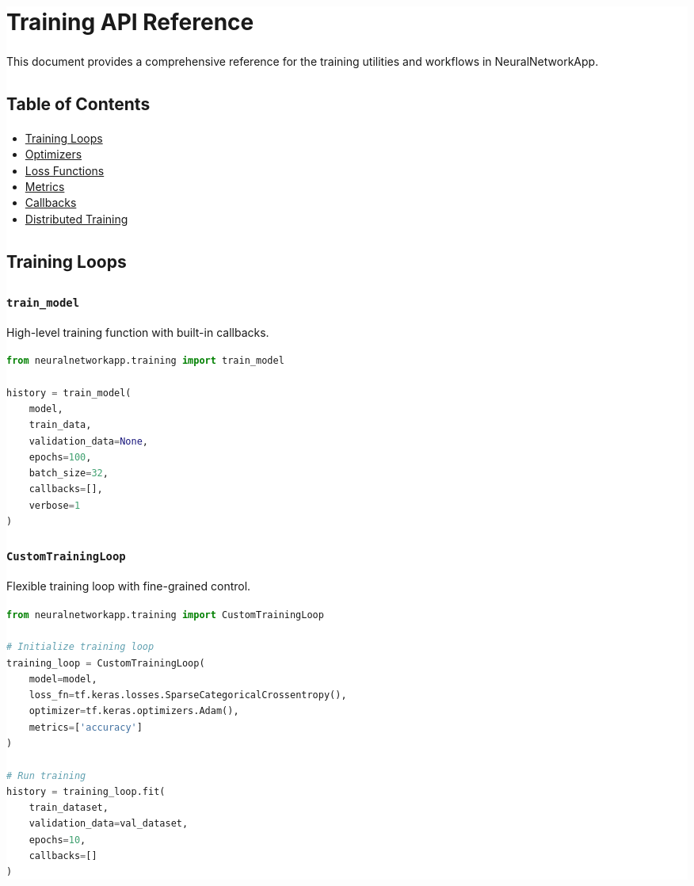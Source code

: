 # Training API Reference

This document provides a comprehensive reference for the training utilities and workflows in NeuralNetworkApp.

## Table of Contents
- [Training Loops](#training-loops)
- [Optimizers](#optimizers)
- [Loss Functions](#loss-functions)
- [Metrics](#metrics)
- [Callbacks](#callbacks)
- [Distributed Training](#distributed-training)

## Training Loops

### `train_model`
High-level training function with built-in callbacks.

```python
from neuralnetworkapp.training import train_model

history = train_model(
    model,
    train_data,
    validation_data=None,
    epochs=100,
    batch_size=32,
    callbacks=[],
    verbose=1
)
```

### `CustomTrainingLoop`
Flexible training loop with fine-grained control.

```python
from neuralnetworkapp.training import CustomTrainingLoop

# Initialize training loop
training_loop = CustomTrainingLoop(
    model=model,
    loss_fn=tf.keras.losses.SparseCategoricalCrossentropy(),
    optimizer=tf.keras.optimizers.Adam(),
    metrics=['accuracy']
)

# Run training
history = training_loop.fit(
    train_dataset,
    validation_data=val_dataset,
    epochs=10,
    callbacks=[]
)
```
